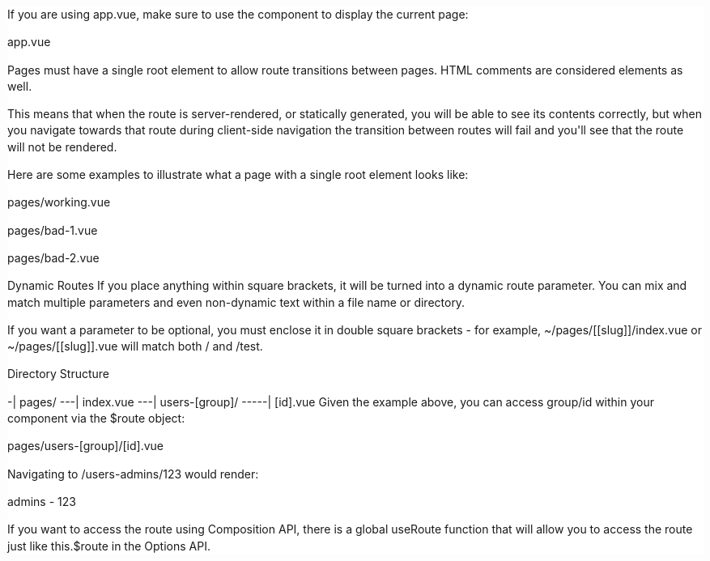 If you are using app.vue, make sure to use the <NuxtPage/> component to display the current page:

app.vue

<template>
  <div>
    <!-- Markup shared across all pages, ex: NavBar -->
    <NuxtPage />
  </div>
</template>
Pages must have a single root element to allow route transitions between pages. HTML comments are considered elements as well.

This means that when the route is server-rendered, or statically generated, you will be able to see its contents correctly, but when you navigate towards that route during client-side navigation the transition between routes will fail and you'll see that the route will not be rendered.

Here are some examples to illustrate what a page with a single root element looks like:


pages/working.vue

pages/bad-1.vue

pages/bad-2.vue

<template>
  <div>
    <!-- This page correctly has only one single root element -->
    Page content
  </div>
</template>
Dynamic Routes
If you place anything within square brackets, it will be turned into a dynamic route parameter. You can mix and match multiple parameters and even non-dynamic text within a file name or directory.

If you want a parameter to be optional, you must enclose it in double square brackets - for example, ~/pages/[[slug]]/index.vue or ~/pages/[[slug]].vue will match both / and /test.

Directory Structure

-| pages/
---| index.vue
---| users-[group]/
-----| [id].vue
Given the example above, you can access group/id within your component via the $route object:

pages/users-[group]/[id].vue

<template>
  <p>{{ $route.params.group }} - {{ $route.params.id }}</p>
</template>
Navigating to /users-admins/123 would render:


<p>admins - 123</p>
If you want to access the route using Composition API, there is a global useRoute function that will allow you to access the route just like this.$route in the Options API.
